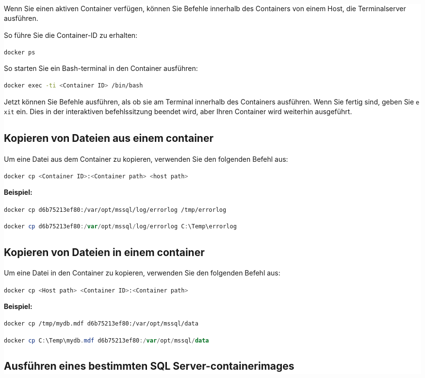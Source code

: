 Wenn Sie einen aktiven Container verfügen, können Sie Befehle innerhalb des Containers von einem Host, die Terminalserver ausführen.

So führe Sie die Container-ID zu erhalten:

```bash
docker ps
```

So starten Sie ein Bash-terminal in den Container ausführen:

```bash
docker exec -ti <Container ID> /bin/bash
```

Jetzt können Sie Befehle ausführen, als ob sie am Terminal innerhalb des Containers ausführen. Wenn Sie fertig sind, geben Sie `exit` ein. Dies in der interaktiven befehlssitzung beendet wird, aber Ihren Container wird weiterhin ausgeführt.

## <a name="copy-files-from-a-container"></a>Kopieren von Dateien aus einem container

Um eine Datei aus dem Container zu kopieren, verwenden Sie den folgenden Befehl aus:

```bash
docker cp <Container ID>:<Container path> <host path>
```

**Beispiel:**

```bash
docker cp d6b75213ef80:/var/opt/mssql/log/errorlog /tmp/errorlog
```

```PowerShell
docker cp d6b75213ef80:/var/opt/mssql/log/errorlog C:\Temp\errorlog
```

## <a name="copy-files-into-a-container"></a>Kopieren von Dateien in einem container

Um eine Datei in den Container zu kopieren, verwenden Sie den folgenden Befehl aus:

```bash
docker cp <Host path> <Container ID>:<Container path>
```

**Beispiel:**

```bash
docker cp /tmp/mydb.mdf d6b75213ef80:/var/opt/mssql/data
```

```PowerShell
docker cp C:\Temp\mydb.mdf d6b75213ef80:/var/opt/mssql/data
```

## <a name="run-a-specific-sql-server-container-image"></a>Ausführen eines bestimmten SQL Server-containerimages
